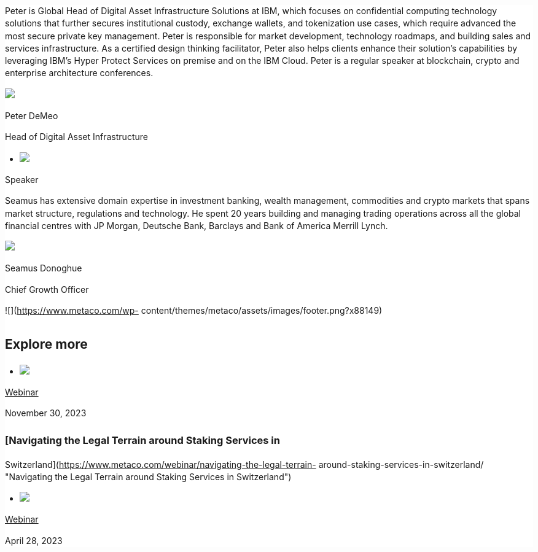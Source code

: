 Peter is Global Head of Digital Asset Infrastructure Solutions at IBM, which
focuses on confidential computing technology solutions that further secures
institutional custody, exchange wallets, and tokenization use cases, which
require advanced the most secure private key management. Peter is responsible
for market development, technology roadmaps, and building sales and services
infrastructure. As a certified design thinking facilitator, Peter also helps
clients enhance their solution’s capabilities by leveraging IBM’s Hyper
Protect Services on premise and on the IBM Cloud. Peter is a regular speaker
at blockchain, crypto and enterprise architecture conferences.

![](https://www.metaco.com/wp-content/uploads/2023/02/ibm-logo.png?x88149)

Peter DeMeo

Head of Digital Asset Infrastructure

  * ![](https://www.metaco.com/wp-content/uploads/2023/02/seamus-donoghue-webinar.png?x88149)

Speaker

Seamus has extensive domain expertise in investment banking, wealth
management, commodities and crypto markets that spans market structure,
regulations and technology. He spent 20 years building and managing trading
operations across all the global financial centres with JP Morgan, Deutsche
Bank, Barclays and Bank of America Merrill Lynch.

![](https://www.metaco.com/wp-content/uploads/2023/01/10.png?x88149)

Seamus Donoghue

Chief Growth Officer

![](https://www.metaco.com/wp-
content/themes/metaco/assets/images/footer.png?x88149)

## **Explore** more

  * ![](https://www.metaco.com/wp-content/uploads/2023/10/04-leading-the-digital-asset-revolution-from-the-frontlines-640x379.png?x88149)

[Webinar](https://www.metaco.com/category/webinar/)

November 30, 2023

### [Navigating the Legal Terrain around Staking Services in
Switzerland](https://www.metaco.com/webinar/navigating-the-legal-terrain-
around-staking-services-in-switzerland/ "Navigating the Legal Terrain around
Staking Services in Switzerland")

  * ![](https://www.metaco.com/wp-content/uploads/2023/03/18-cryptos-in-banking_-what-does-it-take-to-build-a-secure-and-resilient-digital-asset-management-platform_-640x379.png?x88149)

[Webinar](https://www.metaco.com/category/webinar/)

April 28, 2023
